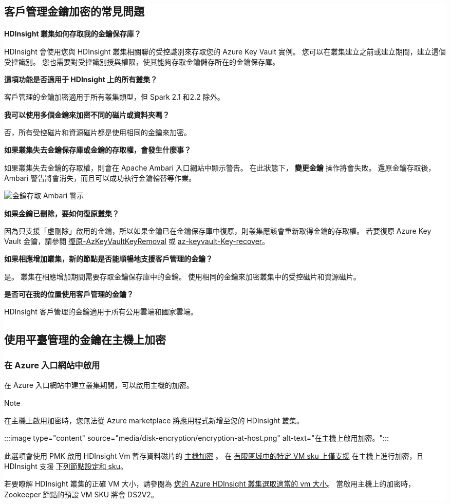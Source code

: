 ## <a name="faq-for-customer-managed-key-encryption"></a>客戶管理金鑰加密的常見問題

**HDInsight 叢集如何存取我的金鑰保存庫？**

HDInsight 會使用您與 HDInsight 叢集相關聯的受控識別來存取您的 Azure Key Vault 實例。 您可以在叢集建立之前或建立期間，建立這個受控識別。 您也需要對受控識別授與權限，使其能夠存取金鑰儲存所在的金鑰保存庫。

**這項功能是否適用于 HDInsight 上的所有叢集？**

客戶管理的金鑰加密適用于所有叢集類型，但 Spark 2.1 和2.2 除外。

**我可以使用多個金鑰來加密不同的磁片或資料夾嗎？**

否，所有受控磁片和資源磁片都是使用相同的金鑰來加密。

**如果叢集失去金鑰保存庫或金鑰的存取權，會發生什麼事？**

如果叢集失去金鑰的存取權，則會在 Apache Ambari 入口網站中顯示警告。 在此狀態下， **變更金鑰** 操作將會失敗。 還原金鑰存取後，Ambari 警告將會消失，而且可以成功執行金鑰輪替等作業。

![金鑰存取 Ambari 警示](./media/disk-encryption/ambari-alert.png)

**如果金鑰已刪除，要如何復原叢集？**

因為只支援「虛刪除」啟用的金鑰，所以如果金鑰已在金鑰保存庫中復原，則叢集應該會重新取得金鑰的存取權。 若要復原 Azure Key Vault 金鑰，請參閱 [復原-AzKeyVaultKeyRemoval](/powershell/module/az.keyvault/Undo-AzKeyVaultKeyRemoval) 或 [az-keyvault-Key-recover](/cli/azure/keyvault/key#az-keyvault-key-recover)。


**如果相應增加叢集，新的節點是否能順暢地支援客戶管理的金鑰？**

是。 叢集在相應增加期間需要存取金鑰保存庫中的金鑰。 使用相同的金鑰來加密叢集中的受控磁片和資源磁片。

**是否可在我的位置使用客戶管理的金鑰？**

HDInsight 客戶管理的金鑰適用于所有公用雲端和國家雲端。

## <a name="encryption-at-host-using-platform-managed-keys"></a>使用平臺管理的金鑰在主機上加密

### <a name="enable-in-the-azure-portal"></a>在 Azure 入口網站中啟用

在 Azure 入口網站中建立叢集期間，可以啟用主機的加密。

> [!Note]
> 在主機上啟用加密時，您無法從 Azure marketplace 將應用程式新增至您的 HDInsight 叢集。

:::image type="content" source="media/disk-encryption/encryption-at-host.png" alt-text="在主機上啟用加密。":::

此選項會使用 PMK 啟用 HDInsight Vm 暫存資料磁片的 [主機加密](../virtual-machines/disks-enable-host-based-encryption-portal.md) 。 在 [有限區域中的特定 VM sku 上僅支援](../virtual-machines/disks-enable-host-based-encryption-portal.md) 在主機上進行加密，且 HDInsight 支援 [下列節點設定和 sku](./hdinsight-supported-node-configuration.md)。

若要瞭解 HDInsight 叢集的正確 VM 大小，請參閱為 [您的 Azure HDInsight 叢集選取適當的 vm 大小](hdinsight-selecting-vm-size.md)。 當啟用主機上的加密時，Zookeeper 節點的預設 VM SKU 將會 DS2V2。
